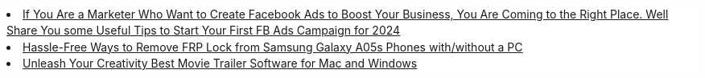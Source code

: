 <li><a href="https://ai-video-editing.techidaily.com/1713950242747-if-you-are-a-marketer-who-want-to-create-facebook-ads-to-boost-your-business-you-are-coming-to-the-right-place-well-share-you-some-useful-tips-to-start-your/"><u>If You Are a Marketer Who Want to Create Facebook Ads to Boost Your Business, You Are Coming to the Right Place. Well Share You some Useful Tips to Start Your First FB Ads Campaign for 2024</u></a></li>
<li><a href="https://bypass-frp.techidaily.com/hassle-free-ways-to-remove-frp-lock-from-samsung-galaxy-a05s-phones-withwithout-a-pc-by-drfone-android/"><u>Hassle-Free Ways to Remove FRP Lock from Samsung Galaxy A05s Phones with/without a PC</u></a></li>
<li><a href="https://ai-vdieo-software.techidaily.com/unleash-your-creativity-best-movie-trailer-software-for-mac-and-windows/"><u>Unleash Your Creativity Best Movie Trailer Software for Mac and Windows</u></a></li>
</ul></div>

